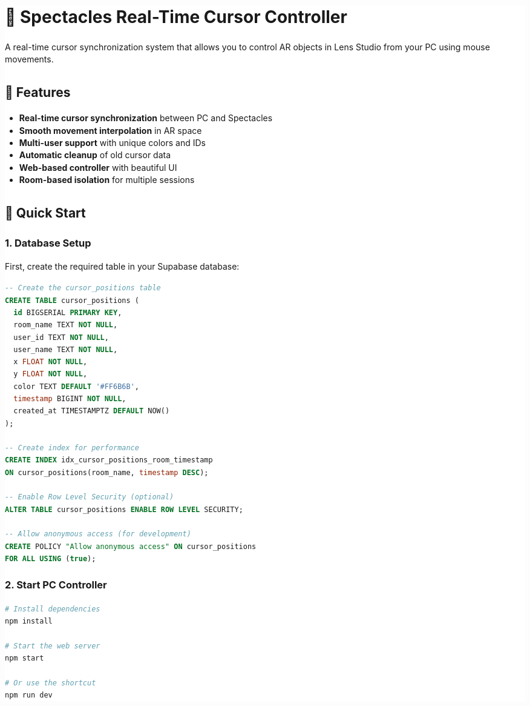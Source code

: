 # 🎯 Spectacles Real-Time Cursor Controller

A real-time cursor synchronization system that allows you to control AR objects in Lens Studio from your PC using mouse movements.

## 🌟 Features

- **Real-time cursor synchronization** between PC and Spectacles
- **Smooth movement interpolation** in AR space
- **Multi-user support** with unique colors and IDs
- **Automatic cleanup** of old cursor data
- **Web-based controller** with beautiful UI
- **Room-based isolation** for multiple sessions

## 🚀 Quick Start

### 1. Database Setup

First, create the required table in your Supabase database:

```sql
-- Create the cursor_positions table
CREATE TABLE cursor_positions (
  id BIGSERIAL PRIMARY KEY,
  room_name TEXT NOT NULL,
  user_id TEXT NOT NULL,
  user_name TEXT NOT NULL,
  x FLOAT NOT NULL,
  y FLOAT NOT NULL,
  color TEXT DEFAULT '#FF6B6B',
  timestamp BIGINT NOT NULL,
  created_at TIMESTAMPTZ DEFAULT NOW()
);

-- Create index for performance
CREATE INDEX idx_cursor_positions_room_timestamp
ON cursor_positions(room_name, timestamp DESC);

-- Enable Row Level Security (optional)
ALTER TABLE cursor_positions ENABLE ROW LEVEL SECURITY;

-- Allow anonymous access (for development)
CREATE POLICY "Allow anonymous access" ON cursor_positions
FOR ALL USING (true);
```

### 2. Start PC Controller

```bash
# Install dependencies
npm install

# Start the web server
npm start

# Or use the shortcut
npm run dev
```
